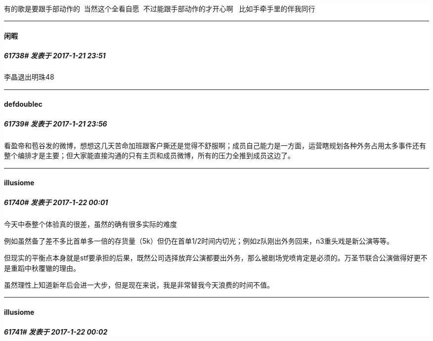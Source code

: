 


有的歌是要跟手部动作的  当然这个全看自愿  不过能跟手部动作的才开心啊   比如手牵手里的伴我同行   







-----

####  闲暇  
##### 61738#       发表于 2017-1-21 23:51




李晶退出明珠48







-----

####  defdoublec  
##### 61739#       发表于 2017-1-21 23:56




看盈帝和苞谷发的微博，想想这几天苦命加班跟客户撕还是觉得不舒服啊；成员自己能力是一方面，运营瞎规划各种外务占用太多事件还有整个编排才是主要；但大家能直接沟通的只有主页和成员微博，所有的压力全推到成员这边了。







-----

####  illusiome  
##### 61740#       发表于 2017-1-22 00:01




今天中泰整个体验真的很差，虽然的确有很多实际的难度

例如虽然备了差不多比首单多一倍的存货量（5k）但仍在首单1/2时间内切光；例如z队刚出外务回来，n3重头戏是新公演等等。


但现实的平衡点本身就是stf要承担的后果，既然公司选择放弃公演都要出外务，那么被剧场党喷肯定是必须的。万圣节联合公演做得好更不是重蹈中秋覆辙的理由。


虽然理性上知道新年后会进一大步，但是现在来说，我是非常替我今天浪费的时间不值。







-----

####  illusiome  
##### 61741#       发表于 2017-1-22 00:02
